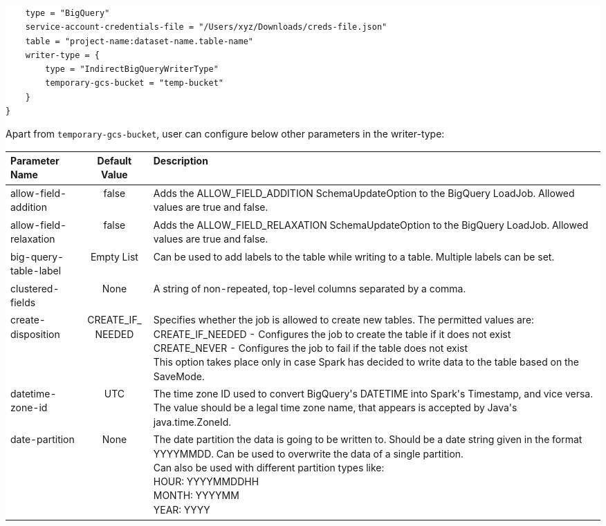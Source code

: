 ```hocon
    type = "BigQuery"
    service-account-credentials-file = "/Users/xyz/Downloads/creds-file.json"
    table = "project-name:dataset-name.table-name"
    writer-type = {
        type = "IndirectBigQueryWriterType"
        temporary-gcs-bucket = "temp-bucket"
    }
}
```

Apart from `temporary-gcs-bucket`, user can configure below other parameters in the writer-type:

| Parameter Name                 |  Default Value   | Description                                                                                                                                                                                                                                                                                                                                                                                                                                                                                                                   |
| :----------------------------- | :--------------: | :---------------------------------------------------------------------------------------------------------------------------------------------------------------------------------------------------------------------------------------------------------------------------------------------------------------------------------------------------------------------------------------------------------------------------------------------------------------------------------------------------------------------------- |
| allow-field-addition           |      false       | Adds the ALLOW_FIELD_ADDITION SchemaUpdateOption to the BigQuery LoadJob. Allowed values are true and false.                                                                                                                                                                                                                                                                                                                                                                                                                  |
| allow-field-relaxation         |      false       | Adds the ALLOW_FIELD_RELAXATION SchemaUpdateOption to the BigQuery LoadJob. Allowed values are true and false.                                                                                                                                                                                                                                                                                                                                                                                                                |
| big-query-table-label          |    Empty List    | Can be used to add labels to the table while writing to a table. Multiple labels can be set.                                                                                                                                                                                                                                                                                                                                                                                                                                  |
| clustered-fields               |       None       | A string of non-repeated, top-level columns separated by a comma.                                                                                                                                                                                                                                                                                                                                                                                                                                                             |
| create-disposition             | CREATE_IF_NEEDED | Specifies whether the job is allowed to create new tables. The permitted values are:<br/>CREATE_IF_NEEDED - Configures the job to create the table if it does not exist<br/>CREATE_NEVER - Configures the job to fail if the table does not exist <br/>This option takes place only in case Spark has decided to write data to the table based on the SaveMode.                                                                                                                                                               |
| datetime-zone-id               |       UTC        | The time zone ID used to convert BigQuery's DATETIME into Spark's Timestamp, and vice versa.<br/>The value should be a legal time zone name, that appears is accepted by Java's java.time.ZoneId.                                                                                                                                                                                                                                                                                                                             |
| date-partition                 |       None       | The date partition the data is going to be written to. Should be a date string given in the format YYYYMMDD. Can be used to overwrite the data of a single partition.<br/>Can also be used with different partition types like:<br/>HOUR: YYYYMMDDHH<br/>MONTH: YYYYMM<br/>YEAR: YYYY                                                                                                                                                                                                                                         |
